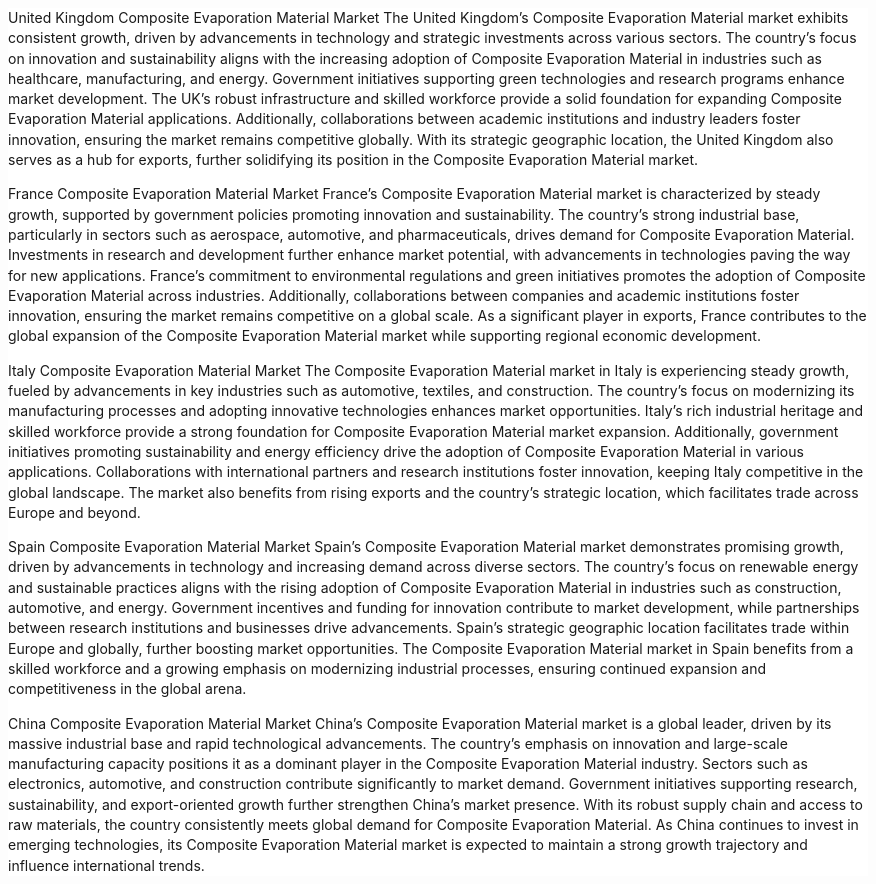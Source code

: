 United Kingdom Composite Evaporation Material Market
The United Kingdom’s Composite Evaporation Material market exhibits consistent growth, driven by advancements in technology and strategic investments across various sectors. The country’s focus on innovation and sustainability aligns with the increasing adoption of Composite Evaporation Material in industries such as healthcare, manufacturing, and energy. Government initiatives supporting green technologies and research programs enhance market development. The UK’s robust infrastructure and skilled workforce provide a solid foundation for expanding Composite Evaporation Material applications. Additionally, collaborations between academic institutions and industry leaders foster innovation, ensuring the market remains competitive globally. With its strategic geographic location, the United Kingdom also serves as a hub for exports, further solidifying its position in the Composite Evaporation Material market.

France Composite Evaporation Material Market
France’s Composite Evaporation Material market is characterized by steady growth, supported by government policies promoting innovation and sustainability. The country’s strong industrial base, particularly in sectors such as aerospace, automotive, and pharmaceuticals, drives demand for Composite Evaporation Material. Investments in research and development further enhance market potential, with advancements in technologies paving the way for new applications. France’s commitment to environmental regulations and green initiatives promotes the adoption of Composite Evaporation Material across industries. Additionally, collaborations between companies and academic institutions foster innovation, ensuring the market remains competitive on a global scale. As a significant player in exports, France contributes to the global expansion of the Composite Evaporation Material market while supporting regional economic development.

Italy Composite Evaporation Material Market
The Composite Evaporation Material market in Italy is experiencing steady growth, fueled by advancements in key industries such as automotive, textiles, and construction. The country’s focus on modernizing its manufacturing processes and adopting innovative technologies enhances market opportunities. Italy’s rich industrial heritage and skilled workforce provide a strong foundation for Composite Evaporation Material market expansion. Additionally, government initiatives promoting sustainability and energy efficiency drive the adoption of Composite Evaporation Material in various applications. Collaborations with international partners and research institutions foster innovation, keeping Italy competitive in the global landscape. The market also benefits from rising exports and the country’s strategic location, which facilitates trade across Europe and beyond.

Spain Composite Evaporation Material Market
Spain’s Composite Evaporation Material market demonstrates promising growth, driven by advancements in technology and increasing demand across diverse sectors. The country’s focus on renewable energy and sustainable practices aligns with the rising adoption of Composite Evaporation Material in industries such as construction, automotive, and energy. Government incentives and funding for innovation contribute to market development, while partnerships between research institutions and businesses drive advancements. Spain’s strategic geographic location facilitates trade within Europe and globally, further boosting market opportunities. The Composite Evaporation Material market in Spain benefits from a skilled workforce and a growing emphasis on modernizing industrial processes, ensuring continued expansion and competitiveness in the global arena.

China Composite Evaporation Material Market
China’s Composite Evaporation Material market is a global leader, driven by its massive industrial base and rapid technological advancements. The country’s emphasis on innovation and large-scale manufacturing capacity positions it as a dominant player in the Composite Evaporation Material industry. Sectors such as electronics, automotive, and construction contribute significantly to market demand. Government initiatives supporting research, sustainability, and export-oriented growth further strengthen China’s market presence. With its robust supply chain and access to raw materials, the country consistently meets global demand for Composite Evaporation Material. As China continues to invest in emerging technologies, its Composite Evaporation Material market is expected to maintain a strong growth trajectory and influence international trends.

